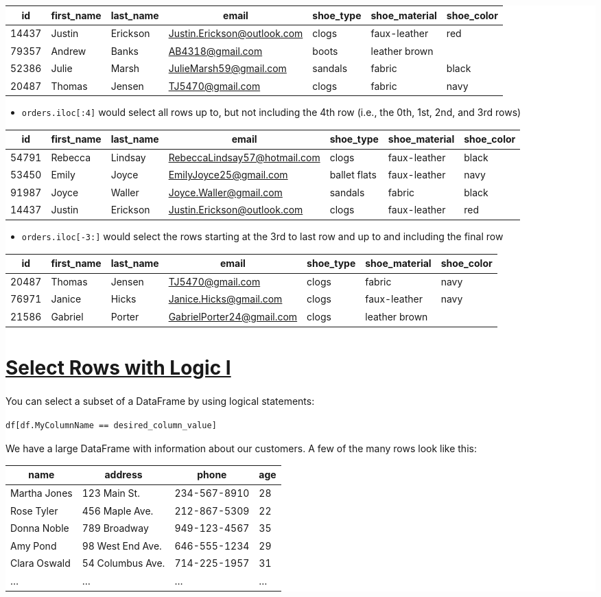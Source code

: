 | id |	first_name |	last_name |	email |	shoe_type |	shoe_material |	shoe_color
| --- | --- | --- | --- | --- | --- | --- 
| 14437 |	Justin |	Erickson |	Justin.Erickson@outlook.com |	clogs |	faux-leather |	red
| 79357 |	Andrew |	Banks |	AB4318@gmail.com |	boots |	leather	brown
| 52386 |	Julie |	Marsh |	JulieMarsh59@gmail.com |	sandals |	fabric |	black
| 20487 |	Thomas |	Jensen |	TJ5470@gmail.com |	clogs |	fabric |	navy

* `orders.iloc[:4]` would select all rows up to, but not including the 4th row (i.e., the 0th, 1st, 2nd, and 3rd rows)

| id |	first_name |	last_name |	email |	shoe_type |	shoe_material |	shoe_color
| --- | --- | --- | --- | --- | --- | --- 
| 54791 |	Rebecca |	Lindsay |	RebeccaLindsay57@hotmail.com |	clogs |	faux-leather |	black
| 53450 |	Emily |	Joyce |	EmilyJoyce25@gmail.com |	ballet flats |	faux-leather |	navy
| 91987 |	Joyce |	Waller |	Joyce.Waller@gmail.com |	sandals |	fabric |	black
| 14437 |	Justin |	Erickson |	Justin.Erickson@outlook.com |	clogs |	faux-leather| 	red

* `orders.iloc[-3:]` would select the rows starting at the 3rd to last row and up to and including the final row

| id |	first_name |	last_name |	email |	shoe_type |	shoe_material |	shoe_color
| --- | --- | --- | --- | --- | --- | --- 
| 20487 |	Thomas |	Jensen |	TJ5470@gmail.com |	clogs |	fabric |	navy
| 76971 |	Janice |	Hicks |	Janice.Hicks@gmail.com |	clogs |	faux-leather |	navy
| 21586 |	Gabriel |	Porter |	GabrielPorter24@gmail.com |	clogs |	leather	brown

# [Select Rows with Logic I](https://www.codecademy.com/courses/data-processing-pandas/lessons/pandas-i/exercises/select-rows-logic)
You can select a subset of a DataFrame by using logical statements:
```
df[df.MyColumnName == desired_column_value]
```
We have a large DataFrame with information about our customers. 
A few of the many rows look like this:

| name |	address |	phone |	age
| --- | --- | --- | --- 
| Martha Jones |	123 Main St. |	234-567-8910 |	28
| Rose Tyler |	456 Maple Ave. |	212-867-5309 |	22
| Donna Noble |	789 Broadway |	949-123-4567 |	35
| Amy Pond |	98 West End Ave. |	646-555-1234 |	29
| Clara Oswald |	54 Columbus Ave. |	714-225-1957 |	31
| … |	… |	… |	…
